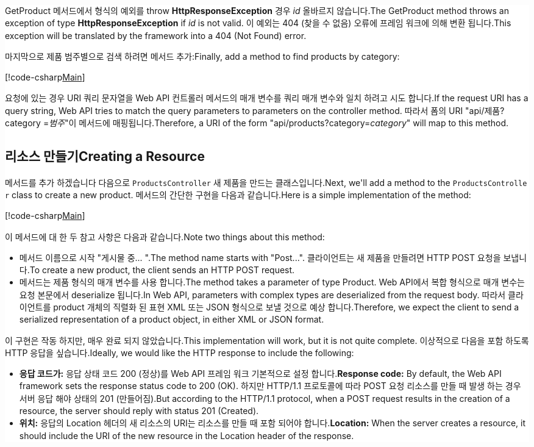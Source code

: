 <span data-ttu-id="e38c1-240">GetProduct 메서드에서 형식의 예외를 throw **HttpResponseException** 경우 *id* 올바르지 않습니다.</span><span class="sxs-lookup"><span data-stu-id="e38c1-240">The GetProduct method throws an exception of type **HttpResponseException** if *id* is not valid.</span></span> <span data-ttu-id="e38c1-241">이 예외는 404 (찾을 수 없음) 오류에 프레임 워크에 의해 변환 됩니다.</span><span class="sxs-lookup"><span data-stu-id="e38c1-241">This exception will be translated by the framework into a 404 (Not Found) error.</span></span>

<span data-ttu-id="e38c1-242">마지막으로 제품 범주별으로 검색 하려면 메서드 추가:</span><span class="sxs-lookup"><span data-stu-id="e38c1-242">Finally, add a method to find products by category:</span></span>

[!code-csharp[Main](creating-a-web-api-that-supports-crud-operations/samples/sample8.cs)]

<span data-ttu-id="e38c1-243">요청에 있는 경우 URI 쿼리 문자열을 Web API 컨트롤러 메서드의 매개 변수를 쿼리 매개 변수와 일치 하려고 시도 합니다.</span><span class="sxs-lookup"><span data-stu-id="e38c1-243">If the request URI has a query string, Web API tries to match the query parameters to parameters on the controller method.</span></span> <span data-ttu-id="e38c1-244">따라서 폼의 URI "api/제품? category =*범주*"이 메서드에 매핑됩니다.</span><span class="sxs-lookup"><span data-stu-id="e38c1-244">Therefore, a URI of the form "api/products?category=*category*" will map to this method.</span></span>

## <a name="creating-a-resource"></a><span data-ttu-id="e38c1-245">리소스 만들기</span><span class="sxs-lookup"><span data-stu-id="e38c1-245">Creating a Resource</span></span>

<span data-ttu-id="e38c1-246">메서드를 추가 하겠습니다 다음으로 `ProductsController` 새 제품을 만드는 클래스입니다.</span><span class="sxs-lookup"><span data-stu-id="e38c1-246">Next, we'll add a method to the `ProductsController` class to create a new product.</span></span> <span data-ttu-id="e38c1-247">메서드의 간단한 구현을 다음과 같습니다.</span><span class="sxs-lookup"><span data-stu-id="e38c1-247">Here is a simple implementation of the method:</span></span>

[!code-csharp[Main](creating-a-web-api-that-supports-crud-operations/samples/sample9.cs)]

<span data-ttu-id="e38c1-248">이 메서드에 대 한 두 참고 사항은 다음과 같습니다.</span><span class="sxs-lookup"><span data-stu-id="e38c1-248">Note two things about this method:</span></span>

- <span data-ttu-id="e38c1-249">메서드 이름으로 시작 &quot;게시물 중... &quot;.</span><span class="sxs-lookup"><span data-stu-id="e38c1-249">The method name starts with &quot;Post...&quot;.</span></span> <span data-ttu-id="e38c1-250">클라이언트는 새 제품을 만들려면 HTTP POST 요청을 보냅니다.</span><span class="sxs-lookup"><span data-stu-id="e38c1-250">To create a new product, the client sends an HTTP POST request.</span></span>
- <span data-ttu-id="e38c1-251">메서드는 제품 형식의 매개 변수를 사용 합니다.</span><span class="sxs-lookup"><span data-stu-id="e38c1-251">The method takes a parameter of type Product.</span></span> <span data-ttu-id="e38c1-252">Web API에서 복합 형식으로 매개 변수는 요청 본문에서 deserialize 됩니다.</span><span class="sxs-lookup"><span data-stu-id="e38c1-252">In Web API, parameters with complex types are deserialized from the request body.</span></span> <span data-ttu-id="e38c1-253">따라서 클라이언트를 product 개체의 직렬화 된 표현 XML 또는 JSON 형식으로 보낼 것으로 예상 합니다.</span><span class="sxs-lookup"><span data-stu-id="e38c1-253">Therefore, we expect the client to send a serialized representation of a product object, in either XML or JSON format.</span></span>

<span data-ttu-id="e38c1-254">이 구현은 작동 하지만, 매우 완료 되지 않았습니다.</span><span class="sxs-lookup"><span data-stu-id="e38c1-254">This implementation will work, but it is not quite complete.</span></span> <span data-ttu-id="e38c1-255">이상적으로 다음을 포함 하도록 HTTP 응답을 싶습니다.</span><span class="sxs-lookup"><span data-stu-id="e38c1-255">Ideally, we would like the HTTP response to include the following:</span></span>

- <span data-ttu-id="e38c1-256">**응답 코드가:** 응답 상태 코드 200 (정상)를 Web API 프레임 워크 기본적으로 설정 합니다.</span><span class="sxs-lookup"><span data-stu-id="e38c1-256">**Response code:** By default, the Web API framework sets the response status code to 200 (OK).</span></span> <span data-ttu-id="e38c1-257">하지만 HTTP/1.1 프로토콜에 따라 POST 요청 리소스를 만들 때 발생 하는 경우 서버 응답 해야 상태의 201 (만들어짐).</span><span class="sxs-lookup"><span data-stu-id="e38c1-257">But according to the HTTP/1.1 protocol, when a POST request results in the creation of a resource, the server should reply with status 201 (Created).</span></span>
- <span data-ttu-id="e38c1-258">**위치:** 응답의 Location 헤더의 새 리소스의 URI는 리소스를 만들 때 포함 되어야 합니다.</span><span class="sxs-lookup"><span data-stu-id="e38c1-258">**Location:** When the server creates a resource, it should include the URI of the new resource in the Location header of the response.</span></span>
